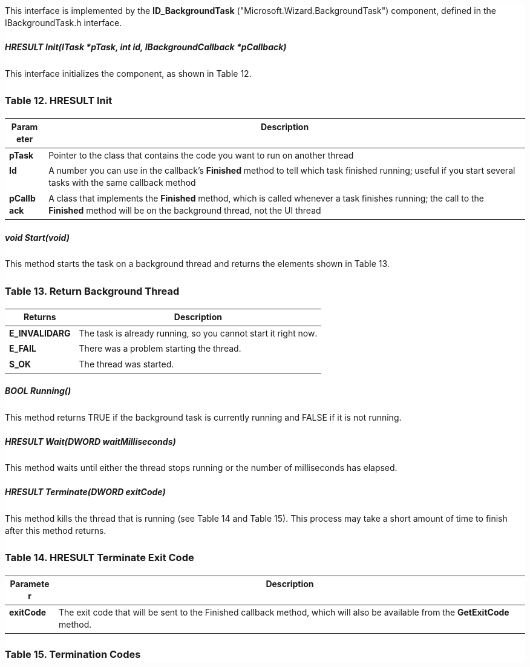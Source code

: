  This interface is implemented by the **ID_BackgroundTask** ("Microsoft.Wizard.BackgroundTask") component, defined in the IBackgroundTask.h interface.  

##### HRESULT Init(ITask \*pTask, int id, IBackgroundCallback \*pCallback)  
 This interface initializes the component, as shown in Table 12.  

### Table 12. HRESULT Init  

|**Parameter**|**Description**|  
|-|-|  
|**pTask**|Pointer to the class that contains the code you want to run on another thread|  
|**Id**|A number you can use in the callback’s **Finished** method to tell which task finished running; useful if you start several tasks with the same callback method|  
|**pCallback**|A class that implements the **Finished** method, which is called whenever a task finishes running; the call to the **Finished** method will be on the background thread, not the UI thread|  

##### void Start(void)  
 This method starts the task on a background thread and returns the elements shown in Table 13.  

### Table 13. Return Background Thread  

|**Returns**|**Description**|  
|-|-|  
|**E_INVALIDARG**|The task is already running, so you cannot start it right now.|  
|**E_FAIL**|There was a problem starting the thread.|  
|**S_OK**|The thread was started.|  

##### BOOL Running()  
 This method returns TRUE if the background task is currently running and FALSE if it is not running.  

##### HRESULT Wait(DWORD waitMilliseconds)  
 This method waits until either the thread stops running or the number of milliseconds has elapsed.  

##### HRESULT Terminate(DWORD exitCode)  
 This method kills the thread that is running (see Table 14 and Table 15). This process may take a short amount of time to finish after this method returns.  

### Table 14. HRESULT Terminate Exit Code  

|**Parameter**|**Description**|  
|-|-|  
|**exitCode**|The exit code that will be sent to the Finished callback method, which will also be available from the **GetExitCode** method.|  

### Table 15. Termination Codes  
